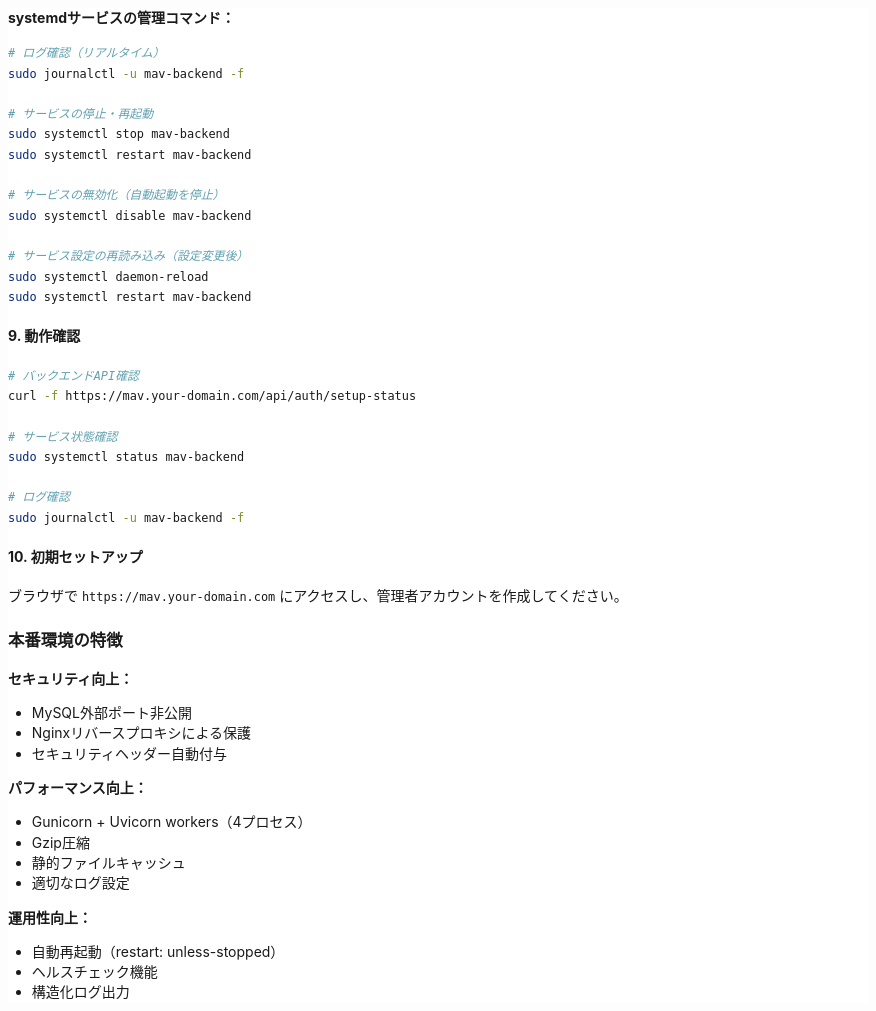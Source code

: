 ```bash
```

**systemdサービスの管理コマンド：**
```bash
# ログ確認（リアルタイム）
sudo journalctl -u mav-backend -f

# サービスの停止・再起動
sudo systemctl stop mav-backend
sudo systemctl restart mav-backend

# サービスの無効化（自動起動を停止）
sudo systemctl disable mav-backend

# サービス設定の再読み込み（設定変更後）
sudo systemctl daemon-reload
sudo systemctl restart mav-backend
```

#### 9. 動作確認

```bash
# バックエンドAPI確認
curl -f https://mav.your-domain.com/api/auth/setup-status

# サービス状態確認
sudo systemctl status mav-backend

# ログ確認
sudo journalctl -u mav-backend -f
```

#### 10. 初期セットアップ

ブラウザで `https://mav.your-domain.com` にアクセスし、管理者アカウントを作成してください。

### 本番環境の特徴

**セキュリティ向上：**
- MySQL外部ポート非公開
- Nginxリバースプロキシによる保護
- セキュリティヘッダー自動付与

**パフォーマンス向上：**
- Gunicorn + Uvicorn workers（4プロセス）
- Gzip圧縮
- 静的ファイルキャッシュ
- 適切なログ設定

**運用性向上：**
- 自動再起動（restart: unless-stopped）
- ヘルスチェック機能
- 構造化ログ出力
